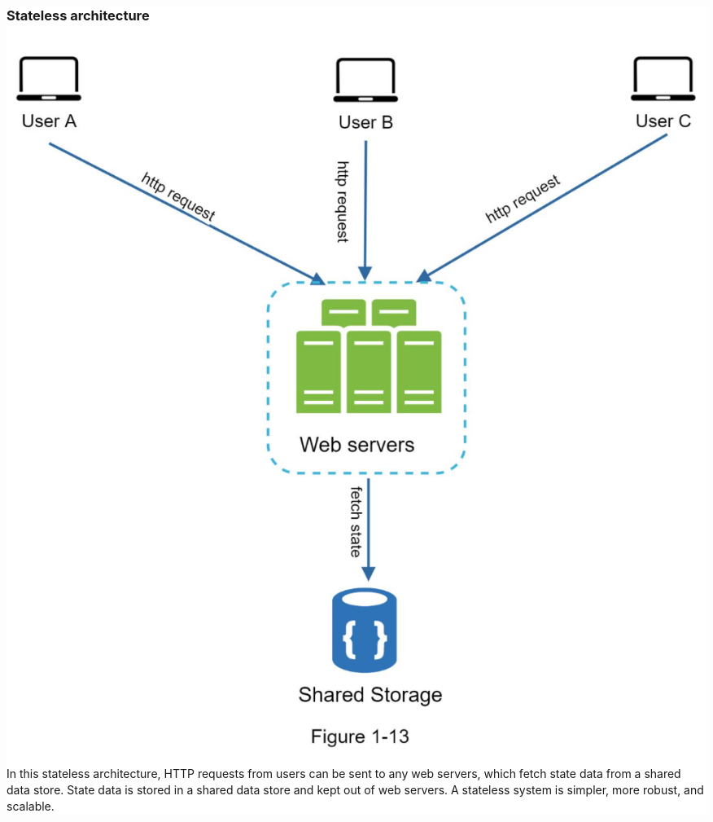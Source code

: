 ### Stateless architecture

![Stateless Architecture](images/1_13_statelessarchitecture.png)

In this stateless architecture, HTTP requests from users can be sent to any web servers, which fetch state data from a shared data store. State data is stored in a shared data store and kept out of web servers. A stateless system is simpler, more robust, and scalable.
